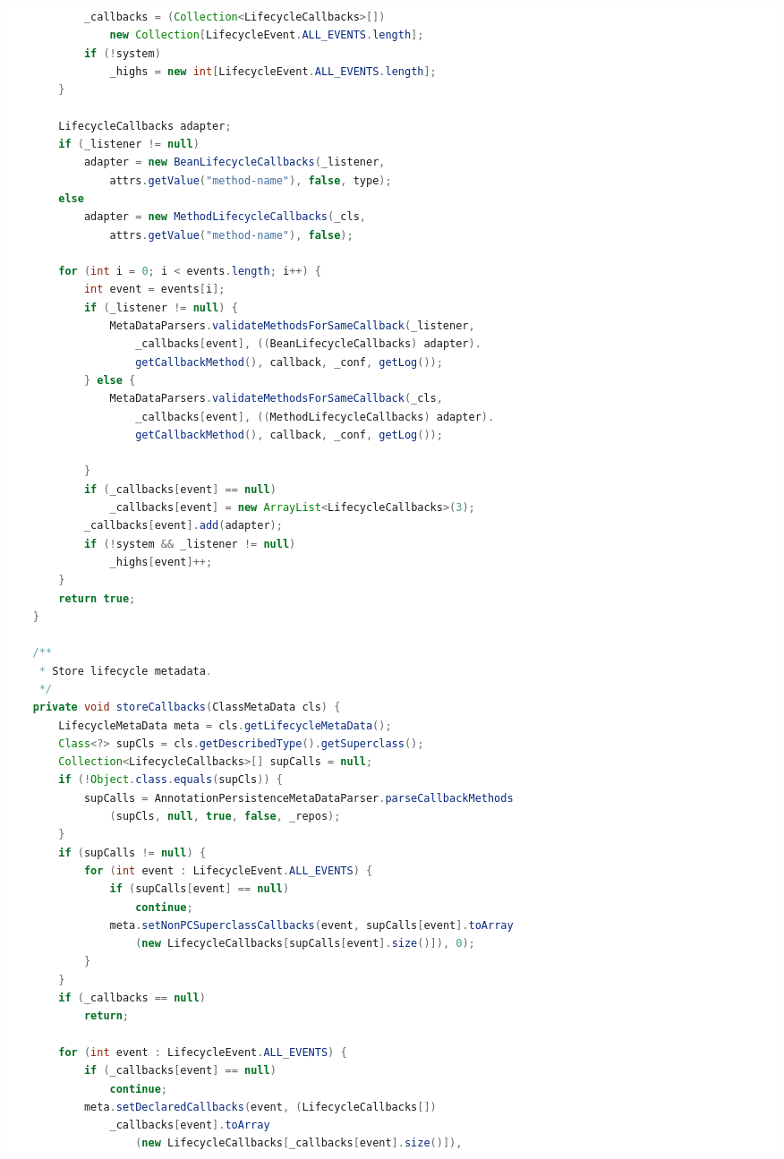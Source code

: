 ```java
            _callbacks = (Collection<LifecycleCallbacks>[])
                new Collection[LifecycleEvent.ALL_EVENTS.length];
            if (!system)
                _highs = new int[LifecycleEvent.ALL_EVENTS.length];
        }

        LifecycleCallbacks adapter;
        if (_listener != null)
            adapter = new BeanLifecycleCallbacks(_listener,
                attrs.getValue("method-name"), false, type);
        else
            adapter = new MethodLifecycleCallbacks(_cls,
                attrs.getValue("method-name"), false);

        for (int i = 0; i < events.length; i++) {
            int event = events[i];
            if (_listener != null) {
                MetaDataParsers.validateMethodsForSameCallback(_listener,
                    _callbacks[event], ((BeanLifecycleCallbacks) adapter).
                    getCallbackMethod(), callback, _conf, getLog());
            } else {
                MetaDataParsers.validateMethodsForSameCallback(_cls,
                    _callbacks[event], ((MethodLifecycleCallbacks) adapter).
                    getCallbackMethod(), callback, _conf, getLog());

            }
            if (_callbacks[event] == null)
                _callbacks[event] = new ArrayList<LifecycleCallbacks>(3);
            _callbacks[event].add(adapter);
            if (!system && _listener != null)
                _highs[event]++;
        }
        return true;
    }

    /**
     * Store lifecycle metadata.
     */
    private void storeCallbacks(ClassMetaData cls) {
        LifecycleMetaData meta = cls.getLifecycleMetaData();
        Class<?> supCls = cls.getDescribedType().getSuperclass();
        Collection<LifecycleCallbacks>[] supCalls = null;
        if (!Object.class.equals(supCls)) {
            supCalls = AnnotationPersistenceMetaDataParser.parseCallbackMethods
                (supCls, null, true, false, _repos);
        }
        if (supCalls != null) {
            for (int event : LifecycleEvent.ALL_EVENTS) {
                if (supCalls[event] == null)
                    continue;
                meta.setNonPCSuperclassCallbacks(event, supCalls[event].toArray
                    (new LifecycleCallbacks[supCalls[event].size()]), 0);
            }
        }
        if (_callbacks == null)
            return;

        for (int event : LifecycleEvent.ALL_EVENTS) {
            if (_callbacks[event] == null)
                continue;
            meta.setDeclaredCallbacks(event, (LifecycleCallbacks[])
                _callbacks[event].toArray
                    (new LifecycleCallbacks[_callbacks[event].size()]),
```